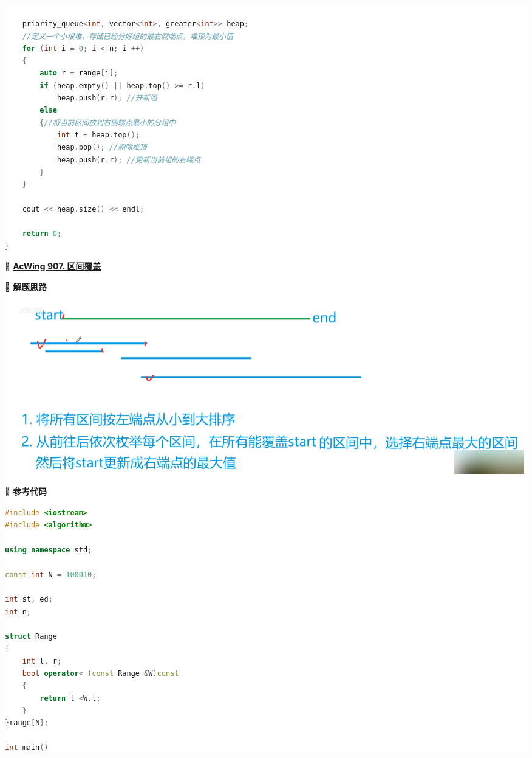 ```C++
    
    priority_queue<int, vector<int>, greater<int>> heap;
    //定义一个小根堆，存储已经分好组的最右侧端点，堆顶为最小值
    for (int i = 0; i < n; i ++)
    {
        auto r = range[i];
        if (heap.empty() || heap.top() >= r.l)
            heap.push(r.r); //开新组
        else 
        {//将当前区间放到右侧端点最小的分组中
            int t = heap.top(); 
            heap.pop(); //删除堆顶
            heap.push(r.r); //更新当前组的右端点
        }
    }
    
    cout << heap.size() << endl;
    
    return 0;
}
```

:rocket:  **[AcWing 907. 区间覆盖](https://www.acwing.com/problem/content/909/)**

:memo: **解题思路**

![](./图片6/区间覆盖1.png)

:dart: **参考代码**

```C++
#include <iostream>
#include <algorithm>

using namespace std;

const int N = 100010;

int st, ed;
int n;

struct Range
{
    int l, r;
    bool operator< (const Range &W)const
    {
        return l <W.l;
    }
}range[N];

int main()
```